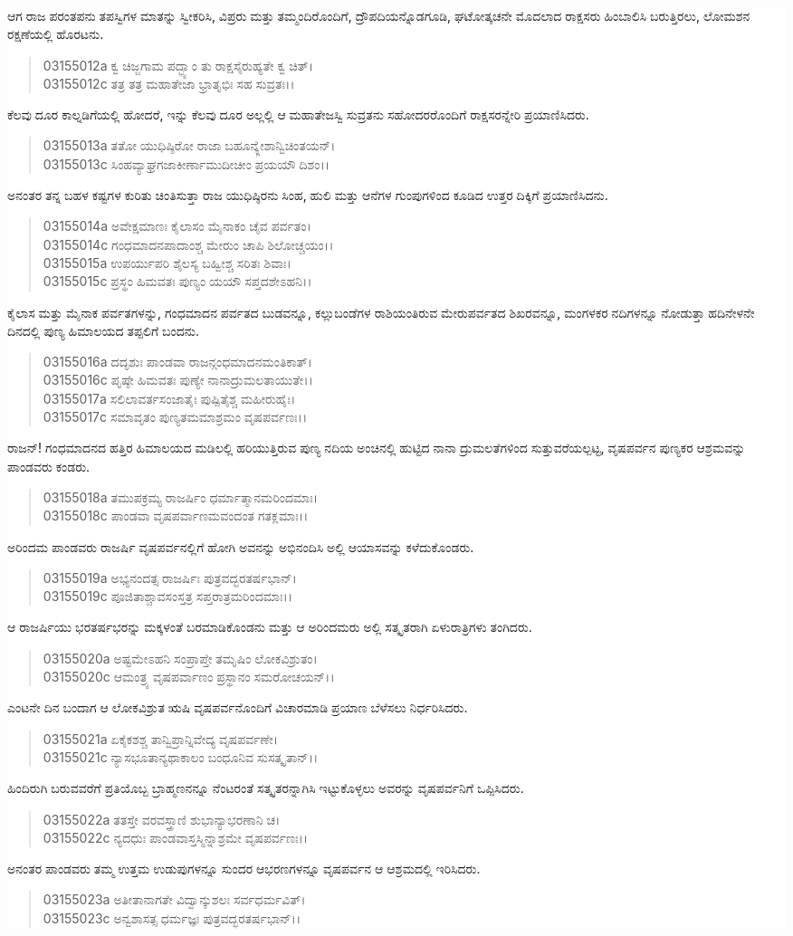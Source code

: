ಆಗ ರಾಜ ಪರಂತಪನು ತಪಸ್ವಿಗಳ ಮಾತನ್ನು ಸ್ವೀಕರಿಸಿ, ವಿಪ್ರರು ಮತ್ತು ತಮ್ಮಂದಿರೊಂದಿಗೆ, ದ್ರೌಪದಿಯನ್ನೊಡಗೂಡಿ, ಘಟೋತ್ಕಚನೇ ಮೊದಲಾದ ರಾಕ್ಷಸರು ಹಿಂಬಾಲಿಸಿ ಬರುತ್ತಿರಲು, ಲೋಮಶನ ರಕ್ಷಣೆಯಲ್ಲಿ ಹೊರಟನು.

> 03155012a ಕ್ವ ಚಿಜ್ಜಗಾಮ ಪದ್ಭ್ಯಾಂ ತು ರಾಕ್ಷಸೈರುಹ್ಯತೇ ಕ್ವ ಚಿತ್।   
03155012c ತತ್ರ ತತ್ರ ಮಹಾತೇಜಾ ಭ್ರಾತೃಭಿಃ ಸಹ ಸುವ್ರತಃ।।

ಕೆಲವು ದೂರ ಕಾಲ್ನಡಿಗೆಯಲ್ಲಿ ಹೋದರೆ, ಇನ್ನು ಕೆಲವು ದೂರ ಅಲ್ಲಲ್ಲಿ ಆ ಮಹಾತೇಜಸ್ವಿ ಸುವ್ರತನು ಸಹೋದರರೊಂದಿಗೆ ರಾಕ್ಷಸರನ್ನೇರಿ ಪ್ರಯಾಣಿಸಿದರು.

> 03155013a ತತೋ ಯುಧಿಷ್ಠಿರೋ ರಾಜಾ ಬಹೂನ್ಕ್ಲೇಶಾನ್ವಿಚಿಂತಯನ್।  
03155013c ಸಿಂಹವ್ಯಾಘ್ರಗಜಾಕೀರ್ಣಾಮುದೀಚೀಂ ಪ್ರಯಯೌ ದಿಶಂ।।

ಅನಂತರ ತನ್ನ ಬಹಳ ಕಷ್ಟಗಳ ಕುರಿತು ಚಿಂತಿಸುತ್ತಾ ರಾಜ ಯುಧಿಷ್ಠಿರನು ಸಿಂಹ, ಹುಲಿ ಮತ್ತು ಆನೆಗಳ ಗುಂಪುಗಳಿಂದ ಕೂಡಿದ ಉತ್ತರ ದಿಕ್ಕಿಗೆ ಪ್ರಯಾಣಿಸಿದನು.

> 03155014a ಅವೇಕ್ಷಮಾಣಃ ಕೈಲಾಸಂ ಮೈನಾಕಂ ಚೈವ ಪರ್ವತಂ।  
03155014c ಗಂಧಮಾದನಪಾದಾಂಶ್ಚ ಮೇರುಂ ಚಾಪಿ ಶಿಲೋಚ್ಚಯಂ।।  
03155015a ಉಪರ್ಯುಪರಿ ಶೈಲಸ್ಯ ಬಹ್ವೀಶ್ಚ ಸರಿತಃ ಶಿವಾಃ।  
03155015c ಪ್ರಸ್ಥಂ ಹಿಮವತಃ ಪುಣ್ಯಂ ಯಯೌ ಸಪ್ತದಶೇಽಹನಿ।।

ಕೈಲಾಸ ಮತ್ತು ಮೈನಾಕ ಪರ್ವತಗಳನ್ನು, ಗಂಧಮಾದನ ಪರ್ವತದ ಬುಡವನ್ನೂ, ಕಲ್ಲುಬಂಡೆಗಳ ರಾಶಿಯಂತಿರುವ ಮೇರುಪರ್ವತದ ಶಿಖರವನ್ನೂ, ಮಂಗಳಕರ ನದಿಗಳನ್ನೂ ನೋಡುತ್ತಾ ಹದಿನೇಳನೇ ದಿನದಲ್ಲಿ ಪುಣ್ಯ ಹಿಮಾಲಯದ ತಪ್ಪಲಿಗೆ ಬಂದನು.

> 03155016a ದದೃಶುಃ ಪಾಂಡವಾ ರಾಜನ್ಗಂಧಮಾದನಮಂತಿಕಾತ್।  
03155016c ಪೃಷ್ಠೇ ಹಿಮವತಃ ಪುಣ್ಯೇ ನಾನಾದ್ರುಮಲತಾಯುತೇ।।   
03155017a ಸಲಿಲಾವರ್ತಸಂಜಾತೈಃ ಪುಷ್ಪಿತೈಶ್ಚ ಮಹೀರುಹೈಃ।  
03155017c ಸಮಾವೃತಂ ಪುಣ್ಯತಮಮಾಶ್ರಮಂ ವೃಷಪರ್ವಣಃ।।

ರಾಜನ್! ಗಂಧಮಾದನದ ಹತ್ತಿರ ಹಿಮಾಲಯದ ಮಡಿಲಲ್ಲಿ ಹರಿಯುತ್ತಿರುವ ಪುಣ್ಯ ನದಿಯ ಅಂಚಿನಲ್ಲಿ ಹುಟ್ಟಿದ ನಾನಾ ದ್ರುಮಲತೆಗಳಿಂದ ಸುತ್ತುವರೆಯಲ್ಪಟ್ಟ, ವೃಷಪರ್ವನ ಪುಣ್ಯಕರ ಆಶ್ರಮವನ್ನು ಪಾಂಡವರು ಕಂಡರು.

> 03155018a ತಮುಪಕ್ರಮ್ಯ ರಾಜರ್ಷಿಂ ಧರ್ಮಾತ್ಮಾನಮರಿಂದಮಾಃ।  
03155018c ಪಾಂಡವಾ ವೃಷಪರ್ವಾಣಮವಂದಂತ ಗತಕ್ಲಮಾಃ।।

ಅರಿಂದಮ ಪಾಂಡವರು ರಾಜರ್ಷಿ ವೃಷಪರ್ವನಲ್ಲಿಗೆ ಹೋಗಿ ಅವನನ್ನು ಅಭಿನಂದಿಸಿ ಅಲ್ಲಿ ಆಯಾಸವನ್ನು ಕಳೆದುಕೊಂಡರು.

> 03155019a ಅಭ್ಯನಂದತ್ಸ ರಾಜರ್ಷಿಃ ಪುತ್ರವದ್ಭರತರ್ಷಭಾನ್।  
03155019c ಪೂಜಿತಾಶ್ಚಾವಸಂಸ್ತತ್ರ ಸಪ್ತರಾತ್ರಮರಿಂದಮಾಃ।।

ಆ ರಾಜರ್ಷಿಯು ಭರತರ್ಷಭರನ್ನು ಮಕ್ಕಳಂತೆ ಬರಮಾಡಿಕೊಂಡನು ಮತ್ತು ಆ ಅರಿಂದಮರು ಅಲ್ಲಿ ಸತ್ಕೃತರಾಗಿ ಏಳುರಾತ್ರಿಗಳು ತಂಗಿದರು.

> 03155020a ಅಷ್ಟಮೇಽಹನಿ ಸಂಪ್ರಾಪ್ತೇ ತಮೃಷಿಂ ಲೋಕವಿಶ್ರುತಂ।  
03155020c ಆಮಂತ್ರ್ಯ ವೃಷಪರ್ವಾಣಂ ಪ್ರಸ್ಥಾನಂ ಸಮರೋಚಯನ್।।

ಎಂಟನೇ ದಿನ ಬಂದಾಗ ಆ ಲೋಕವಿಶ್ರುತ ಋಷಿ ವೃಷಪರ್ವನೊಂದಿಗೆ ವಿಚಾರಮಾಡಿ ಪ್ರಯಾಣ ಬೆಳೆಸಲು ನಿರ್ಧರಿಸಿದರು.

> 03155021a ಏಕೈಕಶಶ್ಚ ತಾನ್ವಿಪ್ರಾನ್ನಿವೇದ್ಯ ವೃಷಪರ್ವಣೇ।  
03155021c ನ್ಯಾಸಭೂತಾನ್ಯಥಾಕಾಲಂ ಬಂಧೂನಿವ ಸುಸತ್ಕೃತಾನ್।।

ಹಿಂದಿರುಗಿ ಬರುವವರೆಗೆ ಪ್ರತಿಯೊಬ್ಬ ಬ್ರಾಹ್ಮಣನನ್ನೂ ನೆಂಟರಂತೆ ಸತ್ಕೃತರನ್ನಾಗಿಸಿ ಇಟ್ಟುಕೊಳ್ಳಲು ಅವರನ್ನು ವೃಷಪರ್ವನಿಗೆ ಒಪ್ಪಿಸಿದರು.

> 03155022a ತತಸ್ತೇ ವರವಸ್ತ್ರಾಣಿ ಶುಭಾನ್ಯಾಭರಣಾನಿ ಚ।  
03155022c ನ್ಯದಧುಃ ಪಾಂಡವಾಸ್ತಸ್ಮಿನ್ನಾಶ್ರಮೇ ವೃಷಪರ್ವಣಃ।।

ಅನಂತರ ಪಾಂಡವರು ತಮ್ಮ ಉತ್ತಮ ಉಡುಪುಗಳನ್ನೂ ಸುಂದರ ಆಭರಣಗಳನ್ನೂ ವೃಷಪರ್ವನ ಆ ಆಶ್ರಮದಲ್ಲಿ ಇರಿಸಿದರು.

> 03155023a ಅತೀತಾನಾಗತೇ ವಿದ್ವಾನ್ಕುಶಲಃ ಸರ್ವಧರ್ಮವಿತ್।  
03155023c ಅನ್ವಶಾಸತ್ಸ ಧರ್ಮಜ್ಞಃ ಪುತ್ರವದ್ಭರತರ್ಷಭಾನ್।।
